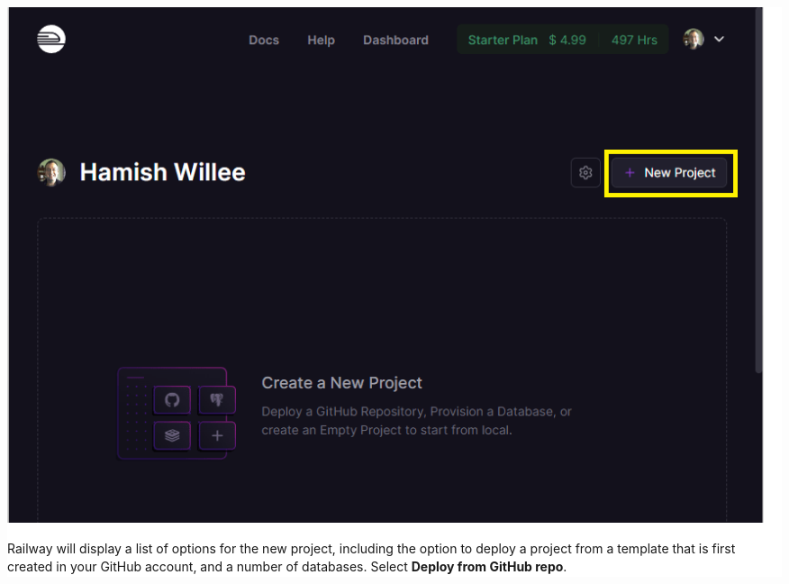 ![Railway website dashboard with new project button](railway_new_project_button.png)

Railway will display a list of options for the new project, including the option to deploy a project from a template that is first created in your GitHub account, and a number of databases.
Select **Deploy from GitHub repo**.
